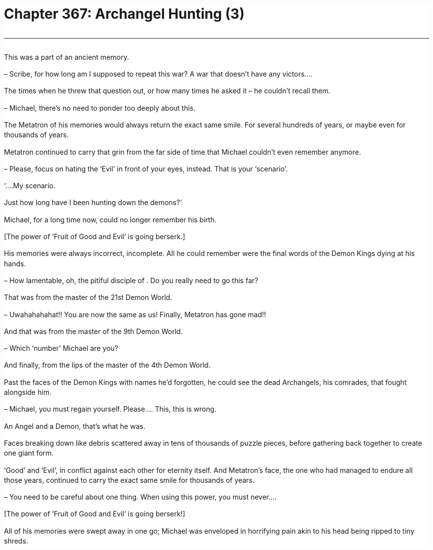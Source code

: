 # Chapter 367: Archangel Hunting (3)<hr>

This was a part of an ancient memory.

– Scribe, for how long am I supposed to repeat this war? A war that doesn’t have any victors….

The times when he threw that question out, or how many times he asked it – he couldn’t recall them.

– Michael, there’s no need to ponder too deeply about this.

The Metatron of his memories would always return the exact same smile. For several hundreds of years, or maybe even for thousands of years.

Metatron continued to carry that grin from the far side of time that Michael couldn’t even remember anymore.

– Please, focus on hating the ‘Evil’ in front of your eyes, instead. That is your ‘scenario’.

‘….My scenario.

Just how long have I been hunting down the demons?’

Michael, for a long time now, could no longer remember his birth.

[The power of ‘Fruit of Good and Evil’ is going berserk.]

His memories were always incorrect, incomplete. All he could remember were the final words of the Demon Kings dying at his hands.

– How lamentable, oh, the pitiful disciple of <Eden>. Do you really need to go this far?

That was from the master of the 21st Demon World.

– Uwahahahahat!! You are now the same as us! Finally, Metatron has gone mad!!

And that was from the master of the 9th Demon World.

– Which ‘number’ Michael are you?

And finally, from the lips of the master of the 4th Demon World.

Past the faces of the Demon Kings with names he’d forgotten, he could see the dead Archangels, his comrades, that fought alongside him.

– Michael, you must regain yourself. Please…. This, this is wrong.

An Angel and a Demon, that’s what he was.

Faces breaking down like debris scattered away in tens of thousands of puzzle pieces, before gathering back together to create one giant form.

‘Good’ and ‘Evil’, in conflict against each other for eternity itself. And Metatron’s face, the one who had managed to endure all those years, continued to carry the exact same smile for thousands of years.

– You need to be careful about one thing. When using this power, you must never….

[The power of ‘Fruit of Good and Evil’ is going berserk!]

All of his memories were swept away in one go; Michael was enveloped in horrifying pain akin to his head being ripped to tiny shreds.
